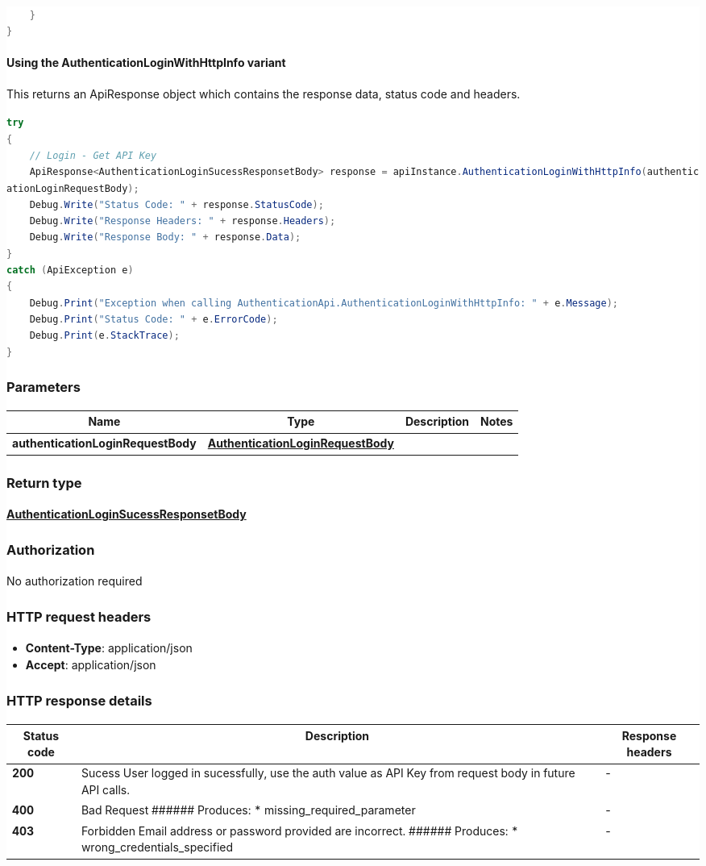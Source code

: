 ```csharp
    }
}
```

#### Using the AuthenticationLoginWithHttpInfo variant
This returns an ApiResponse object which contains the response data, status code and headers.

```csharp
try
{
    // Login - Get API Key
    ApiResponse<AuthenticationLoginSucessResponsetBody> response = apiInstance.AuthenticationLoginWithHttpInfo(authenticationLoginRequestBody);
    Debug.Write("Status Code: " + response.StatusCode);
    Debug.Write("Response Headers: " + response.Headers);
    Debug.Write("Response Body: " + response.Data);
}
catch (ApiException e)
{
    Debug.Print("Exception when calling AuthenticationApi.AuthenticationLoginWithHttpInfo: " + e.Message);
    Debug.Print("Status Code: " + e.ErrorCode);
    Debug.Print(e.StackTrace);
}
```

### Parameters

| Name | Type | Description | Notes |
|------|------|-------------|-------|
| **authenticationLoginRequestBody** | [**AuthenticationLoginRequestBody**](AuthenticationLoginRequestBody.md) |  |  |

### Return type

[**AuthenticationLoginSucessResponsetBody**](AuthenticationLoginSucessResponsetBody.md)

### Authorization

No authorization required

### HTTP request headers

 - **Content-Type**: application/json
 - **Accept**: application/json


### HTTP response details
| Status code | Description | Response headers |
|-------------|-------------|------------------|
| **200** | Sucess  User logged in sucessfully, use the auth value as API Key from request body in future API calls.  |  -  |
| **400** | Bad Request  ###### Produces:  * missing_required_parameter  |  -  |
| **403** | Forbidden  Email address or password provided are incorrect.  ###### Produces:   * wrong_credentials_specified  |  -  |
